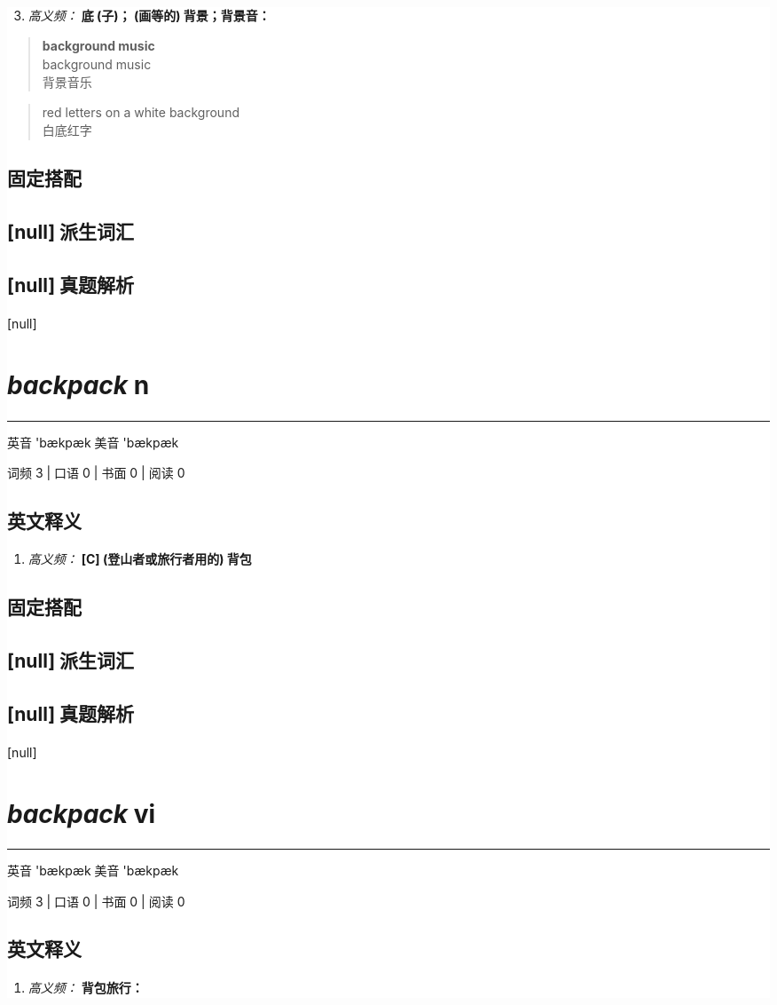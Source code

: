 3. *高义频：* **底 (子)； (画等的) 背景；背景音：**  


> **background music**  
> background music   
> 背景音乐

> red letters on a white background   
> 白底红字

固定搭配
---
[null]
派生词汇
---
[null]
真题解析
---
[null]


# ***backpack*** n
---
英音 'bækpæk     美音 'bækpæk

词频 3 | 口语 0 | 书面 0 | 阅读 0


英文释义
---
1. *高义频：* **[C] (登山者或旅行者用的) 背包**  


固定搭配
---
[null]
派生词汇
---
[null]
真题解析
---
[null]


# ***backpack*** vi
---
英音 'bækpæk     美音 'bækpæk

词频 3 | 口语 0 | 书面 0 | 阅读 0


英文释义
---
1. *高义频：* **背包旅行：**  
